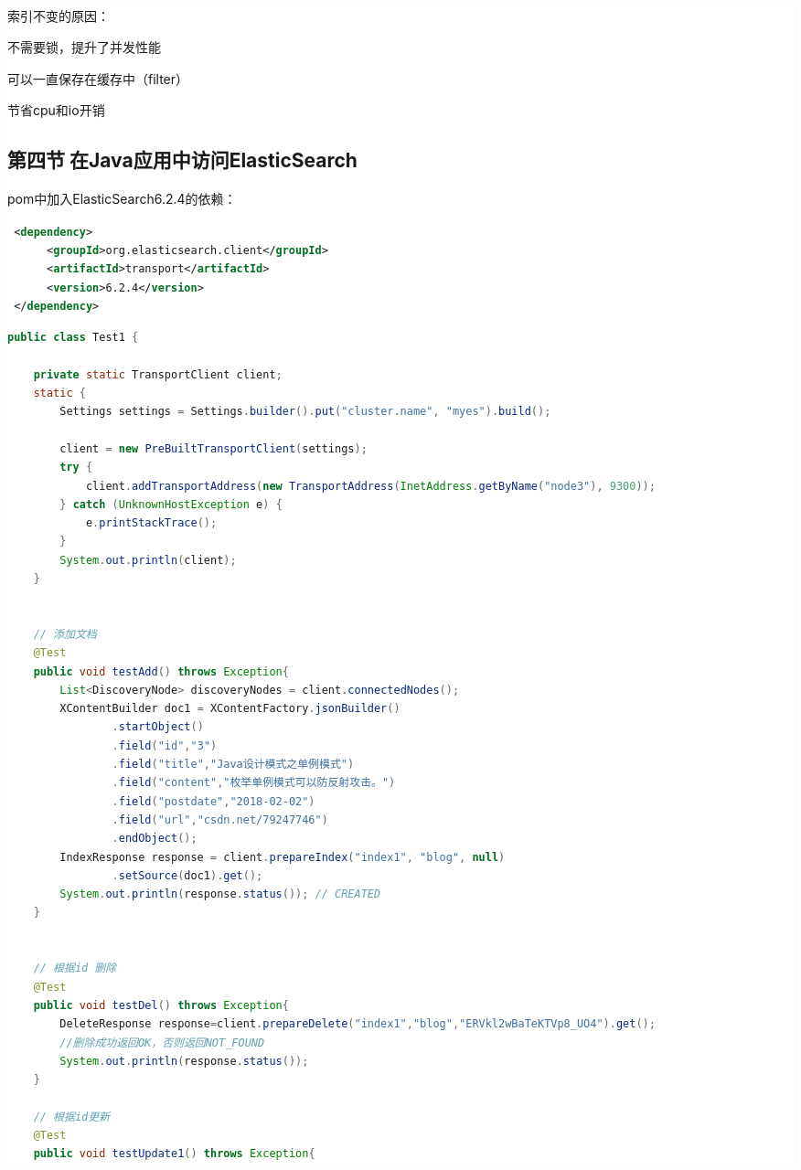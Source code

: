 索引不变的原因：

不需要锁，提升了并发性能

可以一直保存在缓存中（filter）

节省cpu和io开销

## 第四节 在Java应用中访问ElasticSearch

pom中加入ElasticSearch6.2.4的依赖：

```xml
 <dependency>
      <groupId>org.elasticsearch.client</groupId>
      <artifactId>transport</artifactId>
      <version>6.2.4</version>
 </dependency>    
```

```java
public class Test1 {

    private static TransportClient client;
    static {
        Settings settings = Settings.builder().put("cluster.name", "myes").build();

        client = new PreBuiltTransportClient(settings);
        try {
            client.addTransportAddress(new TransportAddress(InetAddress.getByName("node3"), 9300));
        } catch (UnknownHostException e) {
            e.printStackTrace();
        }
        System.out.println(client);
    }


    // 添加文档
    @Test
    public void testAdd() throws Exception{
        List<DiscoveryNode> discoveryNodes = client.connectedNodes();
        XContentBuilder doc1 = XContentFactory.jsonBuilder()
                .startObject()
                .field("id","3")
                .field("title","Java设计模式之单例模式")
                .field("content","枚举单例模式可以防反射攻击。")
                .field("postdate","2018-02-02")
                .field("url","csdn.net/79247746")
                .endObject();
        IndexResponse response = client.prepareIndex("index1", "blog", null)
                .setSource(doc1).get();
        System.out.println(response.status()); // CREATED
    }


    // 根据id 删除
    @Test
    public void testDel() throws Exception{
        DeleteResponse response=client.prepareDelete("index1","blog","ERVkl2wBaTeKTVp8_UO4").get();
        //删除成功返回OK，否则返回NOT_FOUND
        System.out.println(response.status());
    }

    // 根据id更新
    @Test
    public void testUpdate1() throws Exception{
```